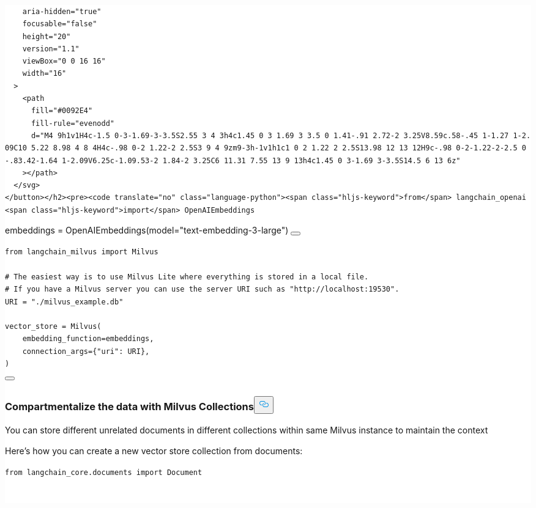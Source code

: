         aria-hidden="true"
        focusable="false"
        height="20"
        version="1.1"
        viewBox="0 0 16 16"
        width="16"
      >
        <path
          fill="#0092E4"
          fill-rule="evenodd"
          d="M4 9h1v1H4c-1.5 0-3-1.69-3-3.5S2.55 3 4 3h4c1.45 0 3 1.69 3 3.5 0 1.41-.91 2.72-2 3.25V8.59c.58-.45 1-1.27 1-2.09C10 5.22 8.98 4 8 4H4c-.98 0-2 1.22-2 2.5S3 9 4 9zm9-3h-1v1h1c1 0 2 1.22 2 2.5S13.98 12 13 12H9c-.98 0-2-1.22-2-2.5 0-.83.42-1.64 1-2.09V6.25c-1.09.53-2 1.84-2 3.25C6 11.31 7.55 13 9 13h4c1.45 0 3-1.69 3-3.5S14.5 6 13 6z"
        ></path>
      </svg>
    </button></h2><pre><code translate="no" class="language-python"><span class="hljs-keyword">from</span> langchain_openai <span class="hljs-keyword">import</span> OpenAIEmbeddings

embeddings = OpenAIEmbeddings(model=<span class="hljs-string">&quot;text-embedding-3-large&quot;</span>)
<button class="copy-code-btn"></button></code></pre>
<pre><code translate="no" class="language-python"><span class="hljs-keyword">from</span> langchain_milvus <span class="hljs-keyword">import</span> Milvus

<span class="hljs-comment"># The easiest way is to use Milvus Lite where everything is stored in a local file.</span>
<span class="hljs-comment"># If you have a Milvus server you can use the server URI such as &quot;http://localhost:19530&quot;.</span>
URI = <span class="hljs-string">&quot;./milvus_example.db&quot;</span>

vector_store = Milvus(
    embedding_function=embeddings,
    connection_args={<span class="hljs-string">&quot;uri&quot;</span>: URI},
)
<button class="copy-code-btn"></button></code></pre>
<h3 id="Compartmentalize-the-data-with-Milvus-Collections" class="common-anchor-header">Compartmentalize the data with Milvus Collections<button data-href="#Compartmentalize-the-data-with-Milvus-Collections" class="anchor-icon" translate="no">
      <svg translate="no"
        aria-hidden="true"
        focusable="false"
        height="20"
        version="1.1"
        viewBox="0 0 16 16"
        width="16"
      >
        <path
          fill="#0092E4"
          fill-rule="evenodd"
          d="M4 9h1v1H4c-1.5 0-3-1.69-3-3.5S2.55 3 4 3h4c1.45 0 3 1.69 3 3.5 0 1.41-.91 2.72-2 3.25V8.59c.58-.45 1-1.27 1-2.09C10 5.22 8.98 4 8 4H4c-.98 0-2 1.22-2 2.5S3 9 4 9zm9-3h-1v1h1c1 0 2 1.22 2 2.5S13.98 12 13 12H9c-.98 0-2-1.22-2-2.5 0-.83.42-1.64 1-2.09V6.25c-1.09.53-2 1.84-2 3.25C6 11.31 7.55 13 9 13h4c1.45 0 3-1.69 3-3.5S14.5 6 13 6z"
        ></path>
      </svg>
    </button></h3><p>You can store different unrelated documents in different collections within same Milvus instance to maintain the context</p>
<p>Here’s how you can create a new vector store collection from documents:</p>
<pre><code translate="no" class="language-python"><span class="hljs-keyword">from</span> langchain_core.documents <span class="hljs-keyword">import</span> Document
